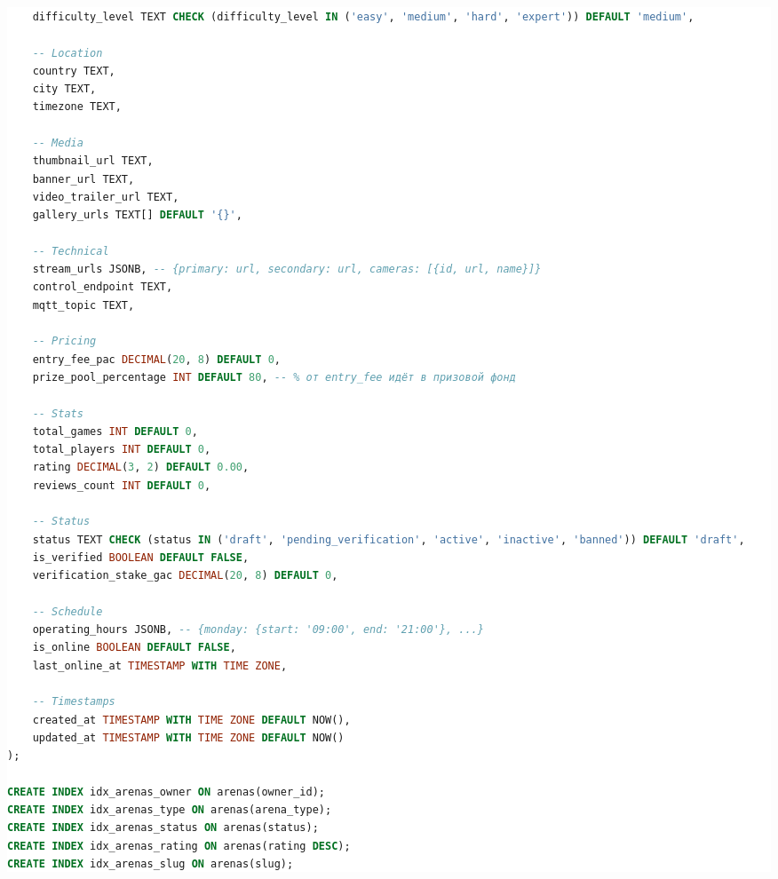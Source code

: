```sql
    difficulty_level TEXT CHECK (difficulty_level IN ('easy', 'medium', 'hard', 'expert')) DEFAULT 'medium',
    
    -- Location
    country TEXT,
    city TEXT,
    timezone TEXT,
    
    -- Media
    thumbnail_url TEXT,
    banner_url TEXT,
    video_trailer_url TEXT,
    gallery_urls TEXT[] DEFAULT '{}',
    
    -- Technical
    stream_urls JSONB, -- {primary: url, secondary: url, cameras: [{id, url, name}]}
    control_endpoint TEXT,
    mqtt_topic TEXT,
    
    -- Pricing
    entry_fee_pac DECIMAL(20, 8) DEFAULT 0,
    prize_pool_percentage INT DEFAULT 80, -- % от entry_fee идёт в призовой фонд
    
    -- Stats
    total_games INT DEFAULT 0,
    total_players INT DEFAULT 0,
    rating DECIMAL(3, 2) DEFAULT 0.00,
    reviews_count INT DEFAULT 0,
    
    -- Status
    status TEXT CHECK (status IN ('draft', 'pending_verification', 'active', 'inactive', 'banned')) DEFAULT 'draft',
    is_verified BOOLEAN DEFAULT FALSE,
    verification_stake_gac DECIMAL(20, 8) DEFAULT 0,
    
    -- Schedule
    operating_hours JSONB, -- {monday: {start: '09:00', end: '21:00'}, ...}
    is_online BOOLEAN DEFAULT FALSE,
    last_online_at TIMESTAMP WITH TIME ZONE,
    
    -- Timestamps
    created_at TIMESTAMP WITH TIME ZONE DEFAULT NOW(),
    updated_at TIMESTAMP WITH TIME ZONE DEFAULT NOW()
);

CREATE INDEX idx_arenas_owner ON arenas(owner_id);
CREATE INDEX idx_arenas_type ON arenas(arena_type);
CREATE INDEX idx_arenas_status ON arenas(status);
CREATE INDEX idx_arenas_rating ON arenas(rating DESC);
CREATE INDEX idx_arenas_slug ON arenas(slug);
```

